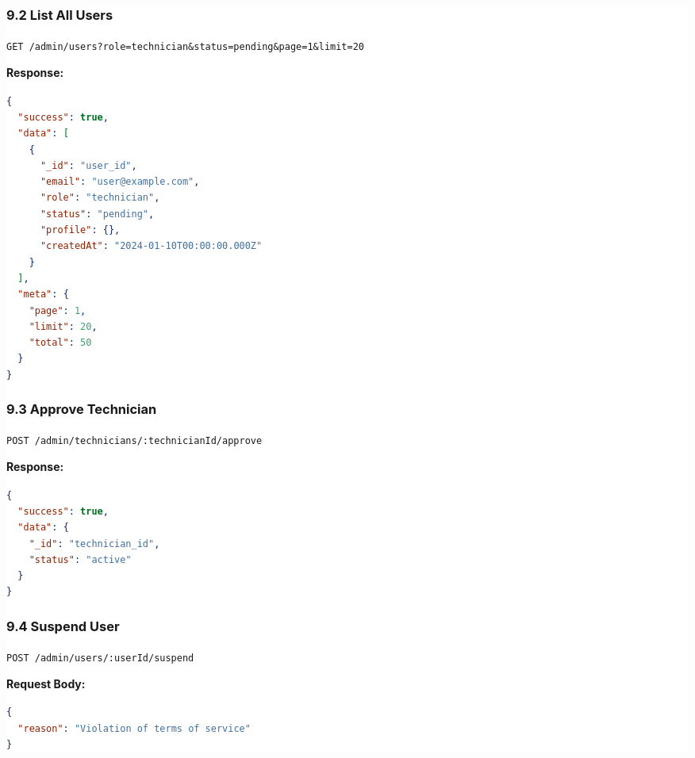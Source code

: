 ### 9.2 List All Users

```http
GET /admin/users?role=technician&status=pending&page=1&limit=20
```

**Response:**
```json
{
  "success": true,
  "data": [
    {
      "_id": "user_id",
      "email": "user@example.com",
      "role": "technician",
      "status": "pending",
      "profile": {},
      "createdAt": "2024-01-10T00:00:00.000Z"
    }
  ],
  "meta": {
    "page": 1,
    "limit": 20,
    "total": 50
  }
}
```

### 9.3 Approve Technician

```http
POST /admin/technicians/:technicianId/approve
```

**Response:**
```json
{
  "success": true,
  "data": {
    "_id": "technician_id",
    "status": "active"
  }
}
```

### 9.4 Suspend User

```http
POST /admin/users/:userId/suspend
```

**Request Body:**
```json
{
  "reason": "Violation of terms of service"
}
```
